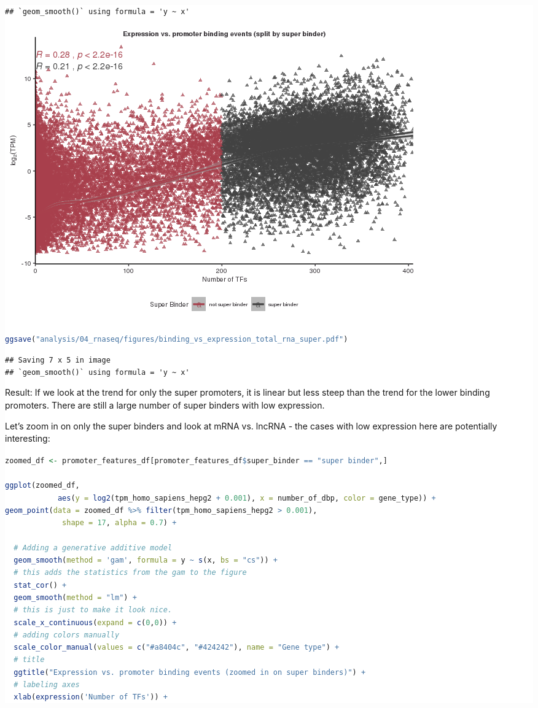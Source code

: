     ## `geom_smooth()` using formula = 'y ~ x'

![](the_big_knit_files/figure-gfm/super%20promoter%20binding%20vs.%20expression-1.png)

``` r
ggsave("analysis/04_rnaseq/figures/binding_vs_expression_total_rna_super.pdf")
```

    ## Saving 7 x 5 in image
    ## `geom_smooth()` using formula = 'y ~ x'

Result: If we look at the trend for only the super promoters, it is
linear but less steep than the trend for the lower binding promoters.
There are still a large number of super binders with low expression.

Let’s zoom in on only the super binders and look at mRNA vs. lncRNA -
the cases with low expression here are potentially interesting:

``` r
zoomed_df <- promoter_features_df[promoter_features_df$super_binder == "super binder",]

ggplot(zoomed_df, 
            aes(y = log2(tpm_homo_sapiens_hepg2 + 0.001), x = number_of_dbp, color = gene_type)) + 
geom_point(data = zoomed_df %>% filter(tpm_homo_sapiens_hepg2 > 0.001),
             shape = 17, alpha = 0.7) +
  
  # Adding a generative additive model 
  geom_smooth(method = 'gam', formula = y ~ s(x, bs = "cs")) +
  # this adds the statistics from the gam to the figure
  stat_cor() +
  geom_smooth(method = "lm") +
  # this is just to make it look nice.
  scale_x_continuous(expand = c(0,0)) +
  # adding colors manually
  scale_color_manual(values = c("#a8404c", "#424242"), name = "Gene type") + 
  # title
  ggtitle("Expression vs. promoter binding events (zoomed in on super binders)") + 
  # labeling axes
  xlab(expression('Number of TFs')) +
```